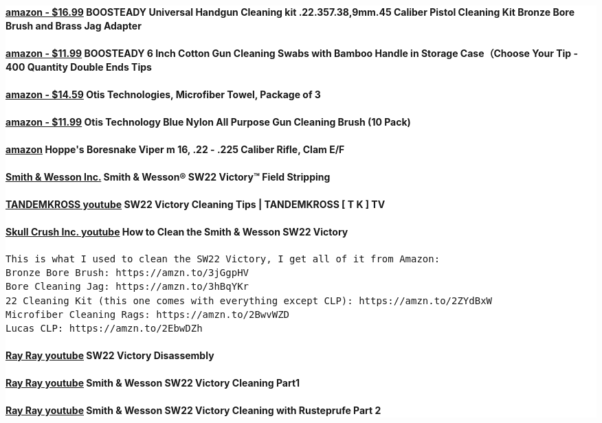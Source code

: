 <h4>
  <a href="https://www.amazon.com/BOOSTEADY-Universal-Handgun-Cleaning-22-357-38/dp/B075RB35LN/" target="_blank">amazon - $16.99</a>
  BOOSTEADY Universal Handgun Cleaning kit .22.357.38,9mm.45 Caliber Pistol Cleaning Kit Bronze Bore Brush and Brass Jag Adapter
</h4>

<h4>
  <a href="https://www.amazon.com/BOOSTEADY-Caliber-Cotton-Cleaning-Storage/dp/B07T1KY4MR" target="_blank">amazon - $11.99</a>
  BOOSTEADY 6 Inch Cotton Gun Cleaning Swabs with Bamboo Handle in Storage Case（Choose Your Tip - 400 Quantity Double Ends Tips
</h4>

<h4>
  <a href="https://www.amazon.com/Otis-Technologies-Microfiber-Towel-Package/dp/B07KRVCN3B" target="_blank">amazon - $14.59</a>
  Otis Technologies, Microfiber Towel, Package of 3
</h4>

<h4>
  <a href="https://www.amazon.com/dp/B07BRX4QQV" target="_blank">amazon - $11.99</a>
  Otis Technology Blue Nylon All Purpose Gun Cleaning Brush (10 Pack)
</h4>

<h4>
  <a href="https://www.amazon.com/Hoppes-BoreSnake-Cleaner-Choose-Caliber/dp/B000VUKZ72?th=1&psc=1" target="_blank">amazon</a>
  Hoppe's Boresnake Viper m 16, .22 - .225 Caliber Rifle, Clam E/F
</h4>

<h4>
  <a href="https://www.youtube.com/watch?v=bZiSQNbeWK4" target="_blank">Smith & Wesson Inc.</a>
  Smith & Wesson® SW22 Victory™ Field Stripping
</h4>

<h4>
  <a href="https://www.youtube.com/watch?v=szkaT5b3mks" target="_blank">TANDEMKROSS youtube</a>
  SW22 Victory Cleaning Tips | TANDEMKROSS [ T K ] TV
</h4>

<h4>
  <a href="https://www.youtube.com/watch?v=r6fLVFnXs68" target="_blank">Skull Crush Inc. youtube</a>
  How to Clean the Smith & Wesson SW22 Victory
</h4>
<pre>
This is what I used to clean the SW22 Victory, I get all of it from Amazon:
Bronze Bore Brush: https://amzn.to/3jGgpHV
Bore Cleaning Jag: https://amzn.to/3hBqYKr
22 Cleaning Kit (this one comes with everything except CLP): https://amzn.to/2ZYdBxW
Microfiber Cleaning Rags: https://amzn.to/2BwvWZD
Lucas CLP: https://amzn.to/2EbwDZh
</pre>

<h4>
  <a href="https://www.youtube.com/watch?v=zHggrOwRFgI" target="_blank">Ray Ray youtube</a>
  SW22 Victory Disassembly
</h4>
<h4>
  <a href="https://www.youtube.com/watch?v=brt5GgHS9Wk" target="_blank">Ray Ray youtube</a>
  Smith & Wesson SW22 Victory Cleaning Part1
</h4>
<h4>
  <a href="https://www.youtube.com/watch?v=SOCwtnkU5V8" target="_blank">Ray Ray youtube</a>
  Smith & Wesson SW22 Victory Cleaning with Rusteprufe Part 2
</h4>
